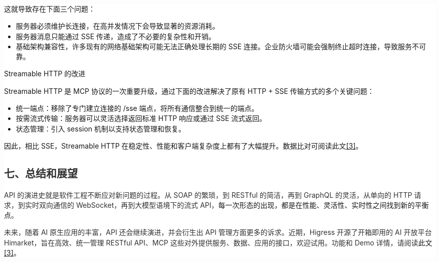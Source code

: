 
这就导致存在下面三个问题：

+ 服务器必须维护长连接，在高并发情况下会导致显著的资源消耗。
+ 服务器消息只能通过 SSE 传递，造成了不必要的复杂性和开销。
+ 基础架构兼容性，许多现有的网络基础架构可能无法正确处理长期的 SSE 连接。企业防火墙可能会强制终止超时连接，导致服务不可靠。



Streamable HTTP 的改进

Streamable HTTP 是 MCP 协议的一次重要升级，通过下面的改进解决了原有 HTTP + SSE 传输方式的多个关键问题：

+ 统一端点：移除了专门建立连接的 /sse 端点，将所有通信整合到统一的端点。
+ 按需流式传输：服务器可以灵活选择返回标准 HTTP 响应或通过 SSE 流式返回。
+ 状态管理：引入 session 机制以支持状态管理和恢复。

<font style="color:rgb(51, 51, 51);"></font>

因此，相比 SSE，Streamable HTTP 在稳定性、性能和客户端复杂度上都有了大幅提升。数据比对可阅读此文[[3]](https://mp.weixin.qq.com/s/5L6KUTUmTXwwovMaRagE4g)。



## <font style="color:rgb(51, 51, 51);">七、总结和展望</font>
<font style="color:rgb(51, 51, 51);">API 的演进史就是软件工程不断应对新问题的过程。从 SOAP 的繁琐，到 RESTful 的简洁，再到 GraphQL 的灵活，从单向的 HTTP 请求，到实时双向通信的 WebSocket，再到大模型语境下的流式 API，</font>每一次形态的出现，都是在性能、灵活性、实时性之间找到新的平衡点<font style="color:rgb(51, 51, 51);">。</font>

<font style="color:rgb(51, 51, 51);"></font>

<font style="color:rgb(51, 51, 51);">未来，随着 AI 原生应用的丰富，API 还会继续演进，并会衍生出 API 管理方面更多的诉求。近期，Higress 开源了开箱即用的 AI 开放平台 Himarket，旨在高效、统一管理 </font><font style="color:rgb(51, 51, 51);">RESTful API、MCP 这些对外提供服务、数据、应用的接口，欢迎试用。功能和 Demo 详情，请阅读</font>此文[[3]](https://mp.weixin.qq.com/s/8ZKQlODD18Ta8s0N_hdzRg)。


